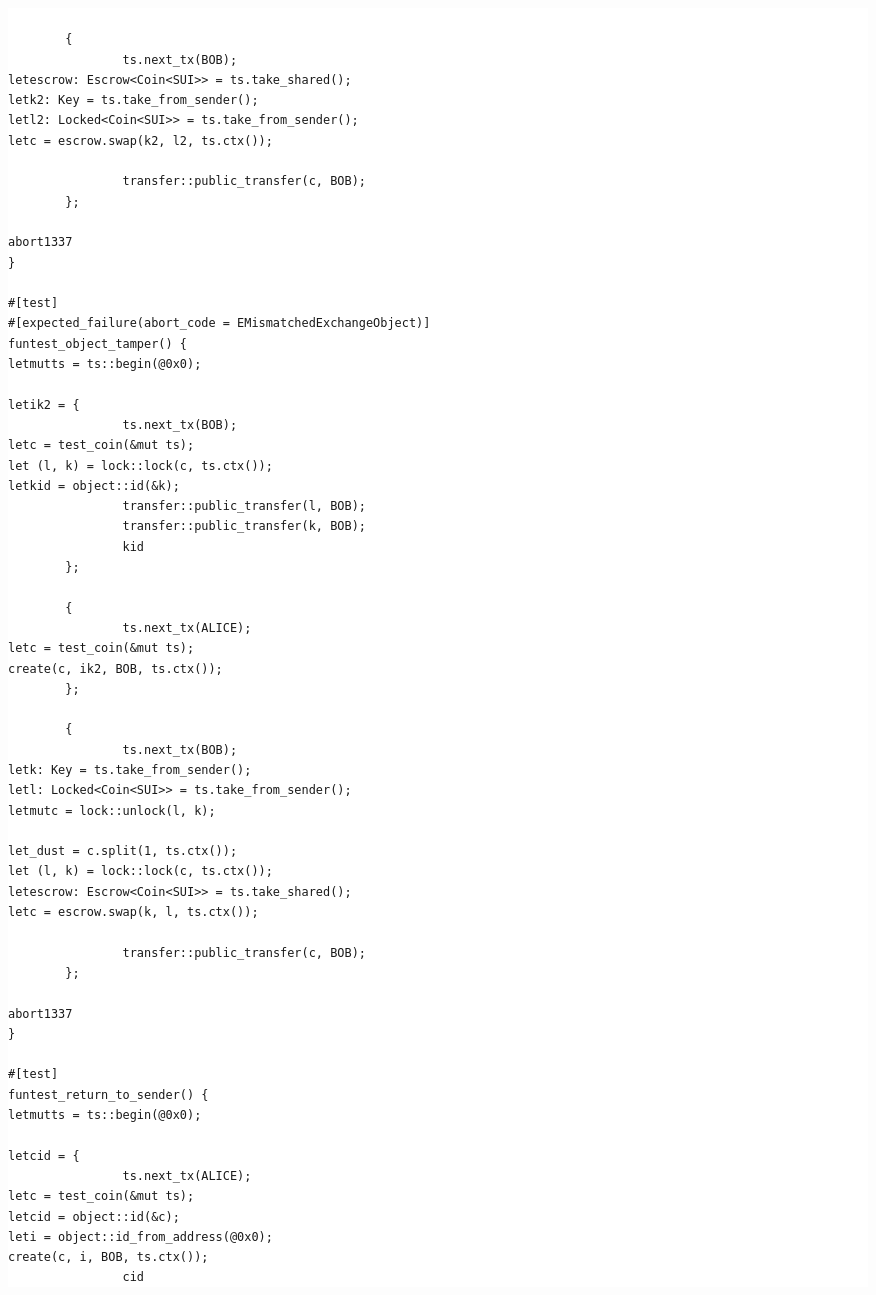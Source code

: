 ```
  
		{  
				ts.next_tx(BOB);  
letescrow: Escrow<Coin<SUI>> = ts.take_shared();  
letk2: Key = ts.take_from_sender();  
letl2: Locked<Coin<SUI>> = ts.take_from_sender();  
letc = escrow.swap(k2, l2, ts.ctx());  
  
				transfer::public_transfer(c, BOB);  
		};  
  
abort1337  
}  
  
#[test]  
#[expected_failure(abort_code = EMismatchedExchangeObject)]  
funtest_object_tamper() {  
letmutts = ts::begin(@0x0);  
  
letik2 = {  
				ts.next_tx(BOB);  
letc = test_coin(&mut ts);  
let (l, k) = lock::lock(c, ts.ctx());  
letkid = object::id(&k);  
				transfer::public_transfer(l, BOB);  
				transfer::public_transfer(k, BOB);  
				kid  
		};  
  
		{  
				ts.next_tx(ALICE);  
letc = test_coin(&mut ts);  
create(c, ik2, BOB, ts.ctx());  
		};  
  
		{  
				ts.next_tx(BOB);  
letk: Key = ts.take_from_sender();  
letl: Locked<Coin<SUI>> = ts.take_from_sender();  
letmutc = lock::unlock(l, k);  
  
let_dust = c.split(1, ts.ctx());  
let (l, k) = lock::lock(c, ts.ctx());  
letescrow: Escrow<Coin<SUI>> = ts.take_shared();  
letc = escrow.swap(k, l, ts.ctx());  
  
				transfer::public_transfer(c, BOB);  
		};  
  
abort1337  
}  
  
#[test]  
funtest_return_to_sender() {  
letmutts = ts::begin(@0x0);  
  
letcid = {  
				ts.next_tx(ALICE);  
letc = test_coin(&mut ts);  
letcid = object::id(&c);  
leti = object::id_from_address(@0x0);  
create(c, i, BOB, ts.ctx());  
				cid  
```
